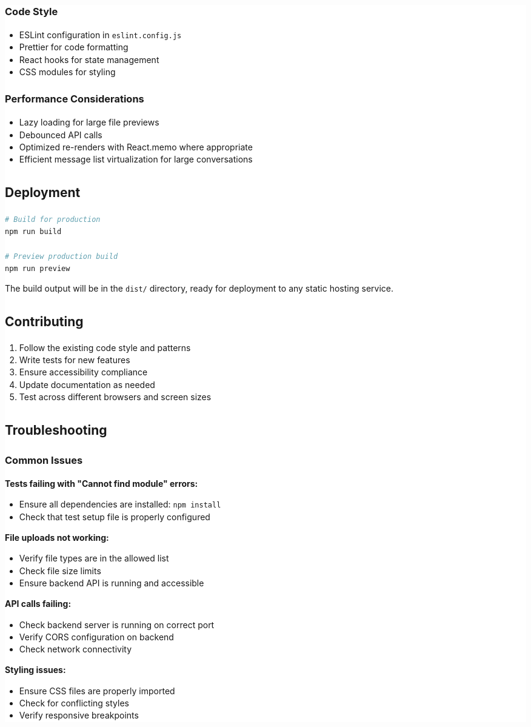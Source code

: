 ### Code Style
- ESLint configuration in `eslint.config.js`
- Prettier for code formatting
- React hooks for state management
- CSS modules for styling

### Performance Considerations
- Lazy loading for large file previews
- Debounced API calls
- Optimized re-renders with React.memo where appropriate
- Efficient message list virtualization for large conversations

## Deployment

```bash
# Build for production
npm run build

# Preview production build
npm run preview
```

The build output will be in the `dist/` directory, ready for deployment to any static hosting service.

## Contributing

1. Follow the existing code style and patterns
2. Write tests for new features
3. Ensure accessibility compliance
4. Update documentation as needed
5. Test across different browsers and screen sizes

## Troubleshooting

### Common Issues

**Tests failing with "Cannot find module" errors:**
- Ensure all dependencies are installed: `npm install`
- Check that test setup file is properly configured

**File uploads not working:**
- Verify file types are in the allowed list
- Check file size limits
- Ensure backend API is running and accessible

**API calls failing:**
- Check backend server is running on correct port
- Verify CORS configuration on backend
- Check network connectivity

**Styling issues:**
- Ensure CSS files are properly imported
- Check for conflicting styles
- Verify responsive breakpoints
